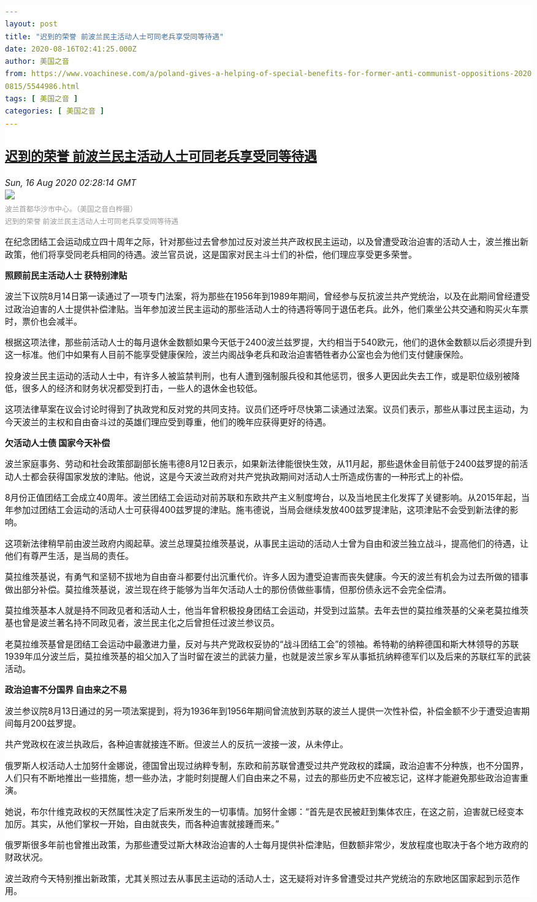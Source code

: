 ```yaml
---
layout: post
title: "迟到的荣誉 前波兰民主活动人士可同老兵享受同等待遇"
date: 2020-08-16T02:41:25.000Z
author: 美国之音
from: https://www.voachinese.com/a/poland-gives-a-helping-of-special-benefits-for-former-anti-communist-oppositions-20200815/5544986.html
tags: [ 美国之音 ]
categories: [ 美国之音 ]
---
```


[迟到的荣誉 前波兰民主活动人士可同老兵享受同等待遇](https://www.voachinese.com/a/poland-gives-a-helping-of-special-benefits-for-former-anti-communist-oppositions-20200815/5544986.html)
------

<div>
<div><i>Sun, 16 Aug 2020 02:28:14 GMT</i></div><img src="https://images.weserv.nl?url=gdb.voanews.com/04C5C1DB-0A7D-47F1-B76F-8EBECE349272_r1_s_w900.jpg" width="100%"><div><small style="color: #999;">波兰首都华沙市中心。（美国之音白桦摄）</small></div><audio src="https://av.voanews.com/clips/VCH/2020/08/15/9e668969-00b5-41f1-aac5-a850f832f8f5.mp3" controls></audio><div><small style="color: #999;">迟到的荣誉 前波兰民主活动人士可同老兵享受同等待遇</small></div><p>在纪念团结工会运动成立四十周年之际，针对那些过去曾参加过反对波兰共产政权民主运动，以及曾遭受政治迫害的活动人士，波兰推出新政策，他们将享受同老兵相同的待遇。波兰官员说，这是国家对民主斗士们的补偿，他们理应享受更多荣誉。</p><p><strong>照顾前民主活动人士 获特别津贴 </strong></p><p>波兰下议院8月14日第一读通过了一项专门法案，将为那些在1956年到1989年期间，曾经参与反抗波兰共产党统治，以及在此期间曾经遭受过政治迫害的人士提供补偿津贴。当年参加波兰民主运动的那些活动人士的待遇将等同于退伍老兵。此外，他们乘坐公共交通和购买火车票时，票价也会减半。 </p><p>根据这项法律，那些前活动人士的每月退休金数额如果今天低于2400波兰兹罗提，大约相当于540欧元，他们的退休金数额以后必须提升到这一标准。他们中如果有人目前不能享受健康保险，波兰内阁战争老兵和政治迫害牺牲者办公室也会为他们支付健康保险。 </p><p>投身波兰民主运动的活动人士中，有许多人被监禁判刑，也有人遭到强制服兵役和其他惩罚，很多人更因此失去工作，或是职位级别被降低，很多人的经济和财务状况都受到打击，一些人的退休金也较低。 </p><p>这项法律草案在议会讨论时得到了执政党和反对党的共同支持。议员们还呼吁尽快第二读通过法案。议员们表示，那些从事过民主运动，为今天波兰的主权和自由奋斗过的英雄们理应受到尊重，他们的晚年应获得更好的待遇。 </p><p><strong>欠活动人士债 国家今天补偿</strong> </p><p>波兰家庭事务、劳动和社会政策部副部长施韦德8月12日表示，如果新法律能很快生效，从11月起，那些退休金目前低于2400兹罗提的前活动人士都会获得国家发放的津贴。他说，这是今天波兰政府对共产党执政期间对活动人士所造成伤害的一种形式上的补偿。 </p><p>8月份正值团结工会成立40周年。波兰团结工会运动对前苏联和东欧共产主义制度垮台，以及当地民主化发挥了关键影响。从2015年起，当年参加过团结工会运动的活动人士可获得400兹罗提的津贴。施韦德说，当局会继续发放400兹罗提津贴，这项津贴不会受到新法律的影响。 </p><p>这项新法律稍早前由波兰政府内阁起草。波兰总理莫拉维茨基说，从事民主运动的活动人士曾为自由和波兰独立战斗，提高他们的待遇，让他们有尊严生活，是当局的责任。 </p><p>莫拉维茨基说，有勇气和坚韧不拔地为自由奋斗都要付出沉重代价。许多人因为遭受迫害而丧失健康。今天的波兰有机会为过去所做的错事做出部分补偿。莫拉维茨基说，波兰现在终于能够为当年欠活动人士的那份债做些事情，但那份债永远不会完全偿清。 </p><p>莫拉维茨基本人就是持不同政见者和活动人士，他当年曾积极投身团结工会运动，并受到过监禁。去年去世的莫拉维茨基的父亲老莫拉维茨基也曾是波兰著名持不同政见者，波兰民主化之后曾担任过波兰参议员。 </p><p>老莫拉维茨基曾是团结工会运动中最激进力量，反对与共产党政权妥协的“战斗团结工会”的领袖。希特勒的纳粹德国和斯大林领导的苏联1939年瓜分波兰后，莫拉维茨基的祖父加入了当时留在波兰的武装力量，也就是波兰家乡军从事抵抗纳粹德军们以及后来的苏联红军的武装活动。 </p><p><strong>政治迫害不分国界 自由来之不易</strong> </p><p>波兰参议院8月13日通过的另一项法案提到，将为1936年到1956年期间曾流放到苏联的波兰人提供一次性补偿，补偿金额不少于遭受迫害期间每月200兹罗提。 </p><p>共产党政权在波兰执政后，各种迫害就接连不断。但波兰人的反抗一波接一波，从未停止。 </p><p>俄罗斯人权活动人士加努什金娜说，德国曾出现过纳粹专制，东欧和前苏联曾遭受过共产党政权的蹂躏，政治迫害不分种族，也不分国界，人们只有不断地推出一些措施，想一些办法，才能时刻提醒人们自由来之不易，过去的那些历史不应被忘记，这样才能避免那些政治迫害重演。 </p><p>她说，布尔什维克政权的天然属性决定了后来所发生的一切事情。加努什金娜：“首先是农民被赶到集体农庄，在这之前，迫害就已经变本加厉。其实，从他们掌权一开始，自由就丧失，而各种迫害就接踵而来。” </p><p>俄罗斯很多年前也曾推出政策，为那些遭受过斯大林政治迫害的人士每月提供补偿津贴，但数额非常少，发放程度也取决于各个地方政府的财政状况。 </p><p>波兰政府今天特别推出新政策，尤其关照过去从事民主运动的活动人士，这无疑将对许多曾遭受过共产党统治的东欧地区国家起到示范作用。 </p>
</div>
